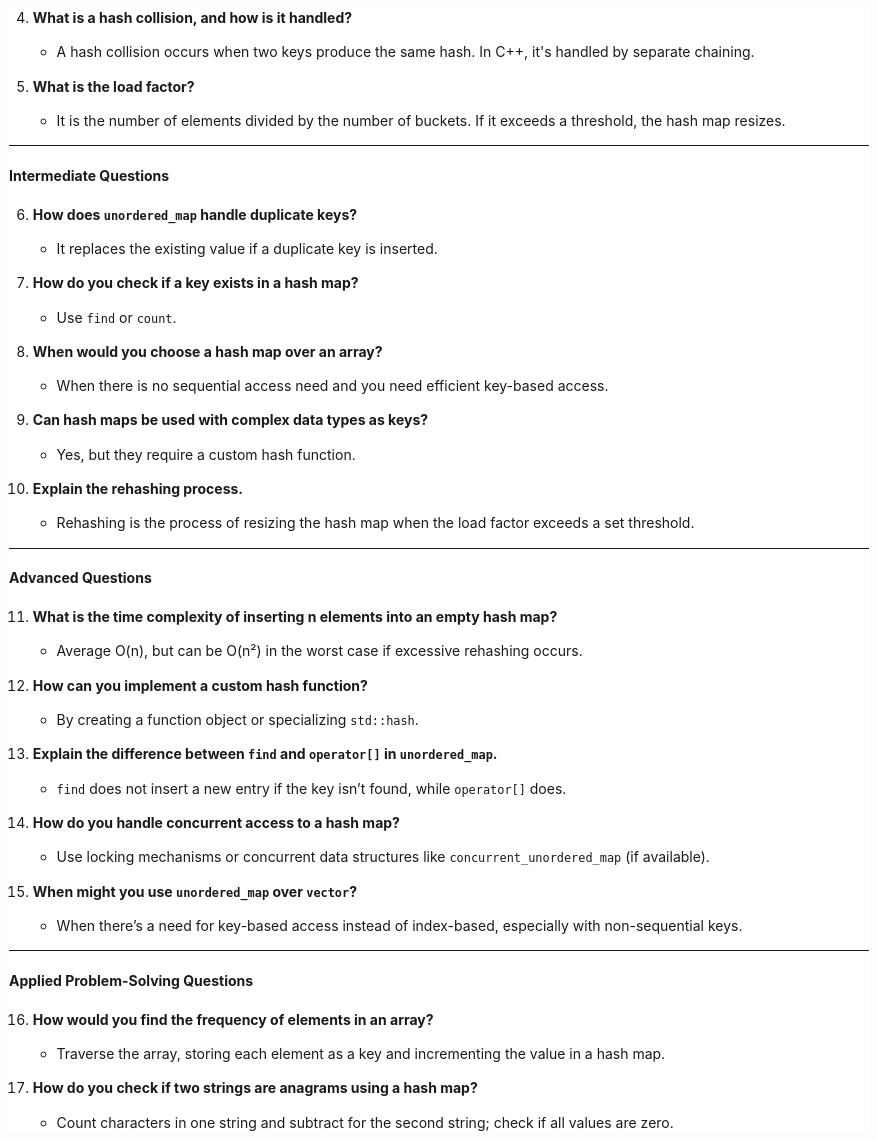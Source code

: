 4. **What is a hash collision, and how is it handled?**
   - A hash collision occurs when two keys produce the same hash. In C++, it's handled by separate chaining.

5. **What is the load factor?**
   - It is the number of elements divided by the number of buckets. If it exceeds a threshold, the hash map resizes.

-------

#### **Intermediate Questions**

6. **How does `unordered_map` handle duplicate keys?**
   - It replaces the existing value if a duplicate key is inserted.

7. **How do you check if a key exists in a hash map?**
   - Use `find` or `count`.

8. **When would you choose a hash map over an array?**
   - When there is no sequential access need and you need efficient key-based access.

9. **Can hash maps be used with complex data types as keys?**
   - Yes, but they require a custom hash function.

10. **Explain the rehashing process.**
    - Rehashing is the process of resizing the hash map when the load factor exceeds a set threshold.

-------

#### **Advanced Questions**

11. **What is the time complexity of inserting n elements into an empty hash map?**
    - Average O(n), but can be O(n²) in the worst case if excessive rehashing occurs.

12. **How can you implement a custom hash function?**
    - By creating a function object or specializing `std::hash`.

13. **Explain the difference between `find` and `operator[]` in `unordered_map`.**
    - `find` does not insert a new entry if the key isn’t found, while `operator[]` does.

14. **How do you handle concurrent access to a hash map?**
    - Use locking mechanisms or concurrent data structures like `concurrent_unordered_map` (if available).

15. **When might you use `unordered_map` over `vector`?**
    - When there’s a need for key-based access instead of index-based, especially with non-sequential keys.

-------

#### **Applied Problem-Solving Questions**

16. **How would you find the frequency of elements in an array?**
    - Traverse the array, storing each element as a key and incrementing the value in a hash map.

17. **How do you check if two strings are anagrams using a hash map?**
    - Count characters in one string and subtract for the second string; check if all values are zero.
